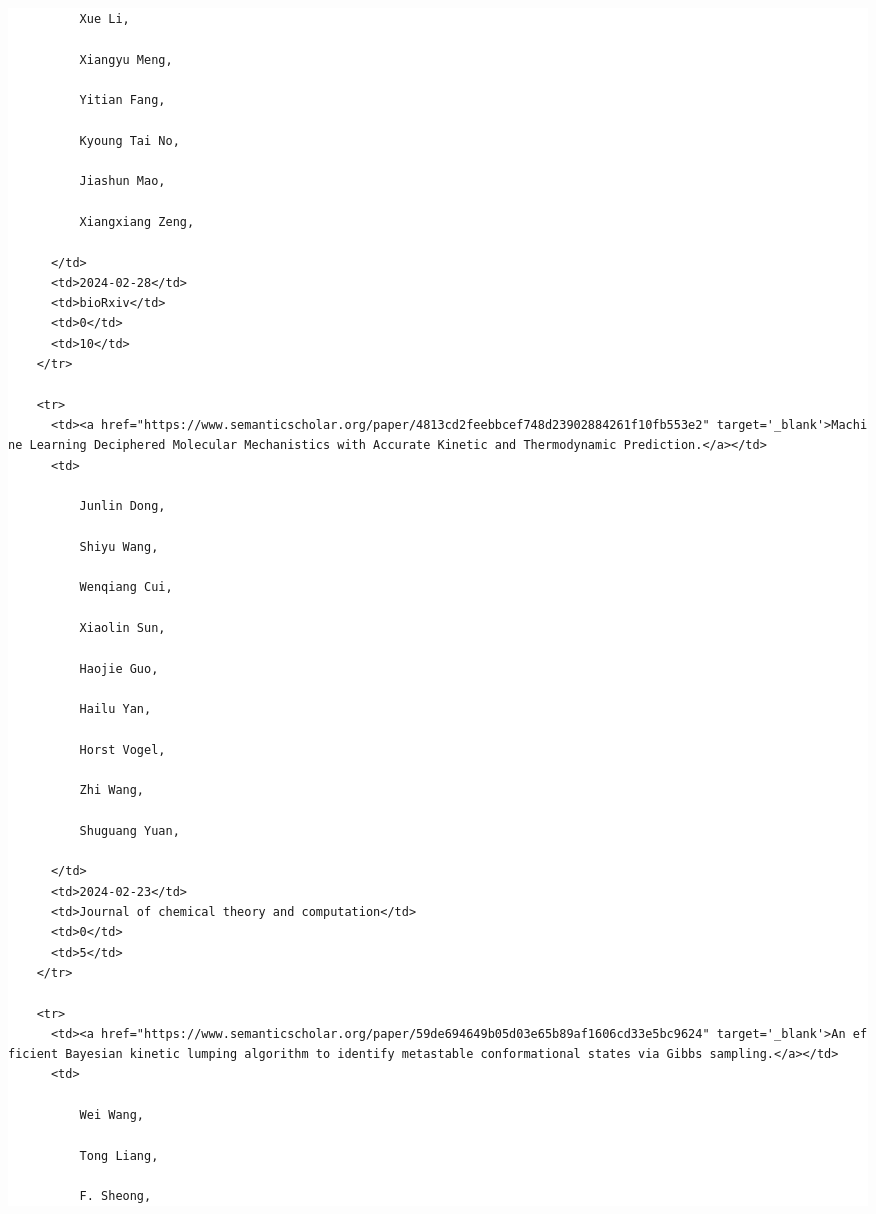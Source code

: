               Xue Li,
            
              Xiangyu Meng,
            
              Yitian Fang,
            
              Kyoung Tai No,
            
              Jiashun Mao,
            
              Xiangxiang Zeng,
            
          </td>
          <td>2024-02-28</td>
          <td>bioRxiv</td>
          <td>0</td>
          <td>10</td>
        </tr>
    
        <tr>
          <td><a href="https://www.semanticscholar.org/paper/4813cd2feebbcef748d23902884261f10fb553e2" target='_blank'>Machine Learning Deciphered Molecular Mechanistics with Accurate Kinetic and Thermodynamic Prediction.</a></td>
          <td>
            
              Junlin Dong,
            
              Shiyu Wang,
            
              Wenqiang Cui,
            
              Xiaolin Sun,
            
              Haojie Guo,
            
              Hailu Yan,
            
              Horst Vogel,
            
              Zhi Wang,
            
              Shuguang Yuan,
            
          </td>
          <td>2024-02-23</td>
          <td>Journal of chemical theory and computation</td>
          <td>0</td>
          <td>5</td>
        </tr>
    
        <tr>
          <td><a href="https://www.semanticscholar.org/paper/59de694649b05d03e65b89af1606cd33e5bc9624" target='_blank'>An efficient Bayesian kinetic lumping algorithm to identify metastable conformational states via Gibbs sampling.</a></td>
          <td>
            
              Wei Wang,
            
              Tong Liang,
            
              F. Sheong,
            